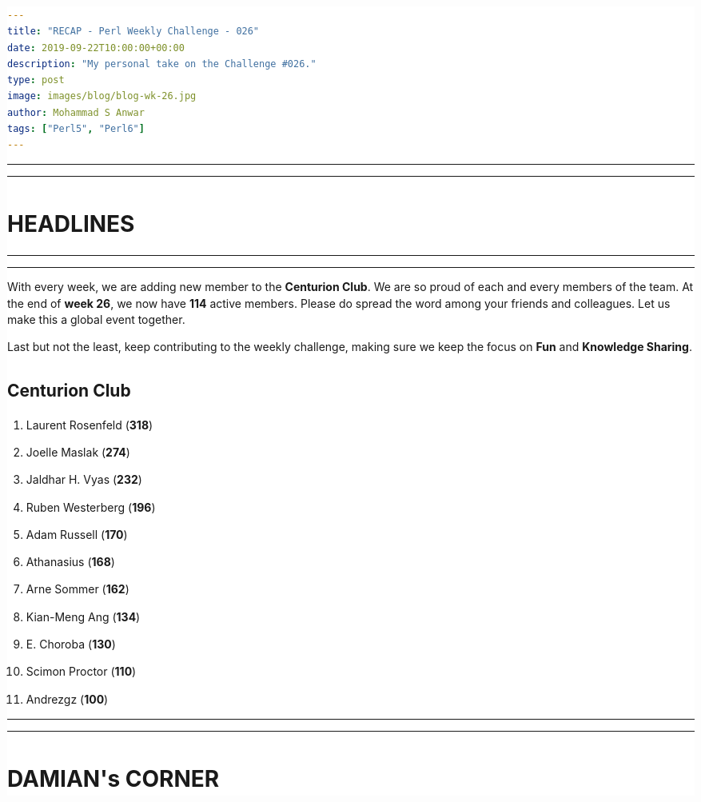 ```yaml
---
title: "RECAP - Perl Weekly Challenge - 026"
date: 2019-09-22T10:00:00+00:00
description: "My personal take on the Challenge #026."
type: post
image: images/blog/blog-wk-26.jpg
author: Mohammad S Anwar
tags: ["Perl5", "Perl6"]
---
```

***
***

# HEADLINES

***
***

With every week, we are adding new member to the **Centurion Club**. We are so proud of each and every members of the team. At the end of **week 26**, we now have **114** active members. Please do spread the word among your friends and colleagues. Let us make this a global event together.

Last but not the least, keep contributing to the weekly challenge, making sure we keep the focus on **Fun** and **Knowledge Sharing**.

## Centurion Club

1) Laurent Rosenfeld (**318**)

2) Joelle Maslak (**274**)

3) Jaldhar H. Vyas (**232**)

4) Ruben Westerberg (**196**)

5) Adam Russell (**170**)

6) Athanasius (**168**)

7) Arne Sommer (**162**)

8) Kian-Meng Ang (**134**)

9) E. Choroba (**130**)

10) Scimon Proctor (**110**)

11) Andrezgz (**100**)

***
***

# DAMIAN's CORNER
